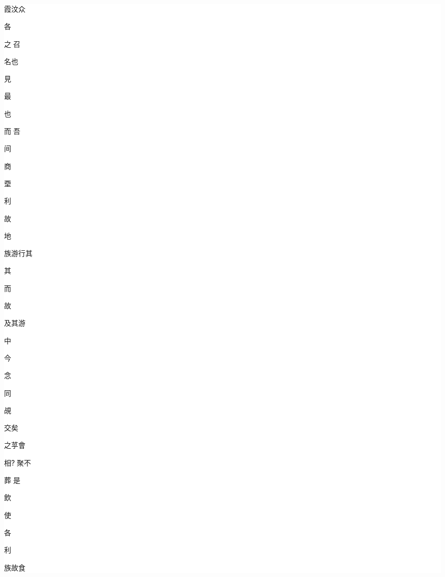 霞汶众

各

之 召

名也

見

最

也

而 吾

间

商

垔

利

故

地

族游行其

其

而

故

及其游

中

今

念

同

覘

交矣

之苸會

相? 聚不

葬 是

飲

使

各

利

族故食
